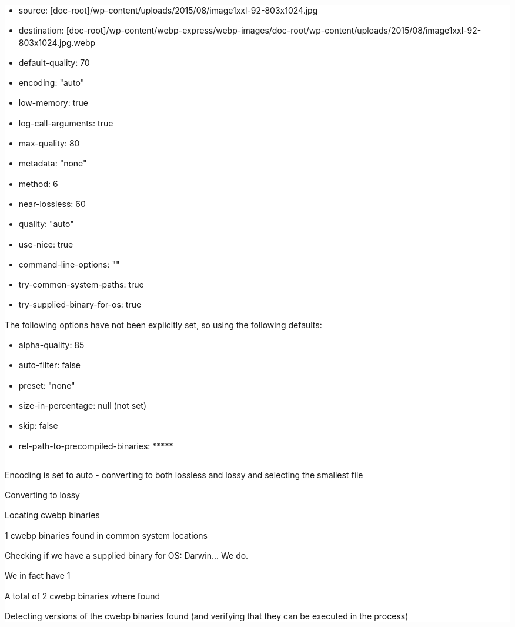 - source: [doc-root]/wp-content/uploads/2015/08/image1xxl-92-803x1024.jpg

- destination: [doc-root]/wp-content/webp-express/webp-images/doc-root/wp-content/uploads/2015/08/image1xxl-92-803x1024.jpg.webp

- default-quality: 70

- encoding: "auto"

- low-memory: true

- log-call-arguments: true

- max-quality: 80

- metadata: "none"

- method: 6

- near-lossless: 60

- quality: "auto"

- use-nice: true

- command-line-options: ""

- try-common-system-paths: true

- try-supplied-binary-for-os: true


The following options have not been explicitly set, so using the following defaults:

- alpha-quality: 85

- auto-filter: false

- preset: "none"

- size-in-percentage: null (not set)

- skip: false

- rel-path-to-precompiled-binaries: *****

------------


Encoding is set to auto - converting to both lossless and lossy and selecting the smallest file


Converting to lossy

Locating cwebp binaries

1 cwebp binaries found in common system locations

Checking if we have a supplied binary for OS: Darwin... We do.

We in fact have 1

A total of 2 cwebp binaries where found

Detecting versions of the cwebp binaries found (and verifying that they can be executed in the process)

